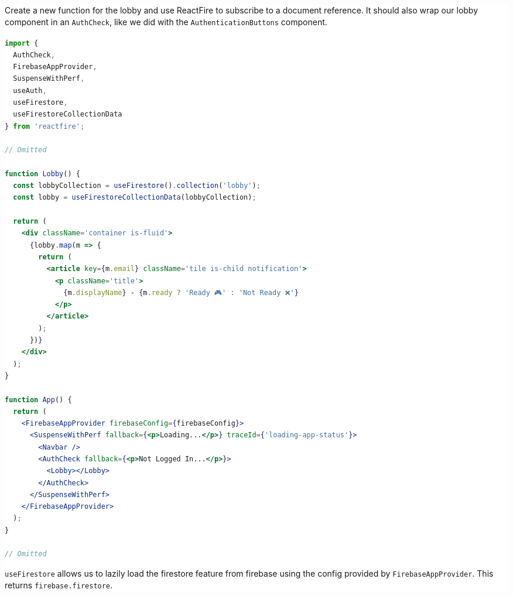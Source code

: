 Create a new function for the lobby and use ReactFire to subscribe to a document reference. It should also wrap our lobby component in an `AuthCheck`, like we did with the `AuthenticationButtons` component.

```jsx
import {
  AuthCheck,
  FirebaseAppProvider,
  SuspenseWithPerf,
  useAuth,
  useFirestore,
  useFirestoreCollectionData
} from 'reactfire';

// Omitted

function Lobby() {
  const lobbyCollection = useFirestore().collection('lobby');
  const lobby = useFirestoreCollectionData(lobbyCollection);

  return (
    <div className='container is-fluid'>
      {lobby.map(m => {
        return (
          <article key={m.email} className='tile is-child notification'>
            <p className='title'>
              {m.displayName} - {m.ready ? 'Ready 🎮' : 'Not Ready ❌'}
            </p>
          </article>
        );
      })}
    </div>
  );
}

function App() {
  return (
    <FirebaseAppProvider firebaseConfig={firebaseConfig}>
      <SuspenseWithPerf fallback={<p>Loading...</p>} traceId={'loading-app-status'}>
        <Navbar />
        <AuthCheck fallback={<p>Not Logged In...</p>}>
          <Lobby></Lobby>
        </AuthCheck>
      </SuspenseWithPerf>
    </FirebaseAppProvider>
  );
}

// Omitted
```

`useFirestore` allows us to lazily load the firestore feature from firebase using the config provided by `FirebaseAppProvider`. This returns `firebase.firestore`.

